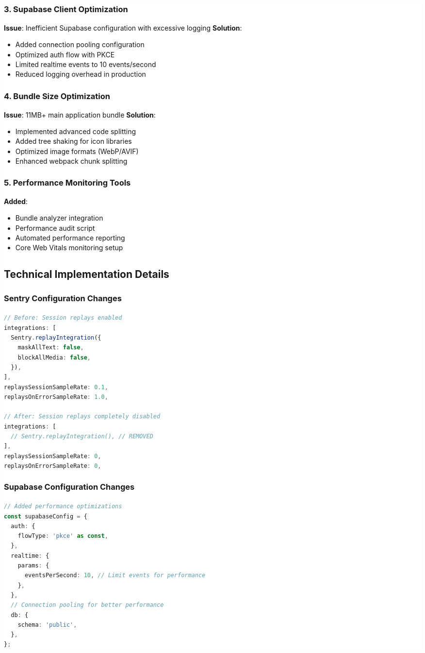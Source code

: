 ### 3. Supabase Client Optimization
**Issue**: Inefficient Supabase configuration with excessive logging
**Solution**:
- Added connection pooling configuration
- Optimized auth flow with PKCE
- Limited realtime events to 10 events/second
- Reduced logging overhead in production

### 4. Bundle Size Optimization
**Issue**: 11MB+ main application bundle
**Solution**:
- Implemented advanced code splitting
- Added tree shaking for icon libraries
- Optimized image formats (WebP/AVIF)
- Enhanced webpack chunk splitting

### 5. Performance Monitoring Tools
**Added**:
- Bundle analyzer integration
- Performance audit script
- Automated performance reporting
- Core Web Vitals monitoring setup

## Technical Implementation Details

### Sentry Configuration Changes
```typescript
// Before: Session replays enabled
integrations: [
  Sentry.replayIntegration({
    maskAllText: false,
    blockAllMedia: false,
  }),
],
replaysSessionSampleRate: 0.1,
replaysOnErrorSampleRate: 1.0,

// After: Session replays completely disabled
integrations: [
  // Sentry.replayIntegration(), // REMOVED
],
replaysSessionSampleRate: 0,
replaysOnErrorSampleRate: 0,
```

### Supabase Configuration Changes
```typescript
// Added performance optimizations
const supabaseConfig = {
  auth: {
    flowType: 'pkce' as const,
  },
  realtime: {
    params: {
      eventsPerSecond: 10, // Limit events for performance
    },
  },
  // Connection pooling for better performance
  db: {
    schema: 'public',
  },
};
```